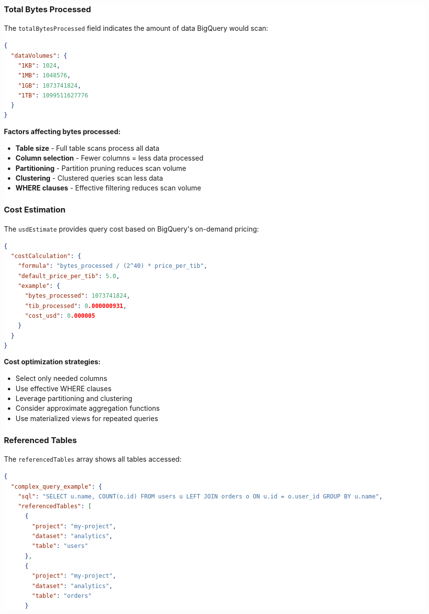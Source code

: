 ### Total Bytes Processed

The `totalBytesProcessed` field indicates the amount of data BigQuery would scan:

```json
{
  "dataVolumes": {
    "1KB": 1024,
    "1MB": 1048576,
    "1GB": 1073741824,
    "1TB": 1099511627776
  }
}
```

**Factors affecting bytes processed:**
- **Table size** - Full table scans process all data
- **Column selection** - Fewer columns = less data processed
- **Partitioning** - Partition pruning reduces scan volume
- **Clustering** - Clustered queries scan less data
- **WHERE clauses** - Effective filtering reduces scan volume

### Cost Estimation

The `usdEstimate` provides query cost based on BigQuery's on-demand pricing:

```json
{
  "costCalculation": {
    "formula": "bytes_processed / (2^40) * price_per_tib",
    "default_price_per_tib": 5.0,
    "example": {
      "bytes_processed": 1073741824,
      "tib_processed": 0.000000931,
      "cost_usd": 0.000005
    }
  }
}
```

**Cost optimization strategies:**
- Select only needed columns
- Use effective WHERE clauses
- Leverage partitioning and clustering
- Consider approximate aggregation functions
- Use materialized views for repeated queries

### Referenced Tables

The `referencedTables` array shows all tables accessed:

```json
{
  "complex_query_example": {
    "sql": "SELECT u.name, COUNT(o.id) FROM users u LEFT JOIN orders o ON u.id = o.user_id GROUP BY u.name",
    "referencedTables": [
      {
        "project": "my-project",
        "dataset": "analytics",
        "table": "users"
      },
      {
        "project": "my-project", 
        "dataset": "analytics",
        "table": "orders"
      }
```